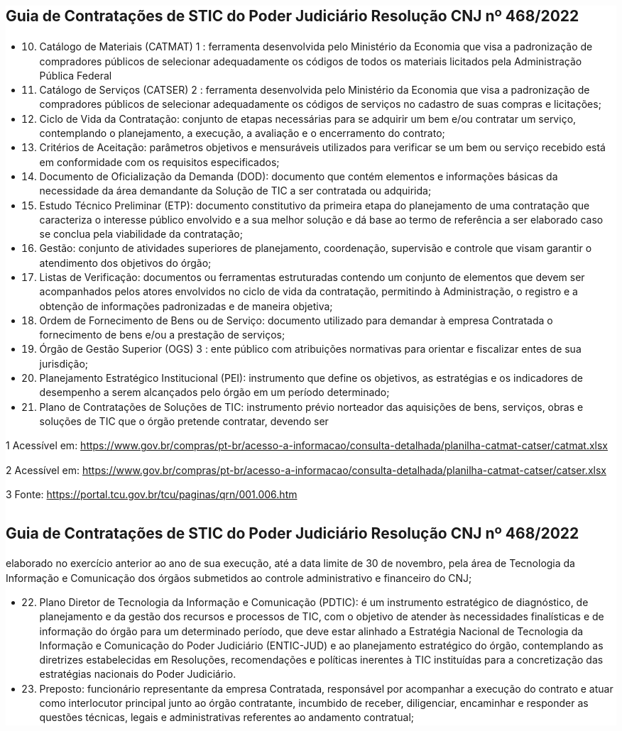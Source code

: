 

## Guia de Contratações de STIC do Poder Judiciário Resolução CNJ nº 468/2022

- 10. Catálogo de Materiais (CATMAT) 1 : ferramenta desenvolvida pelo Ministério da Economia que visa a padronização de compradores públicos de selecionar adequadamente os códigos de todos os materiais licitados pela Administração Pública Federal
- 11. Catálogo de Serviços (CATSER) 2 : ferramenta desenvolvida pelo Ministério da Economia que visa a padronização de compradores públicos de selecionar adequadamente os códigos de serviços no cadastro de suas compras e licitações;
- 12. Ciclo de Vida da Contratação: conjunto de etapas necessárias para se adquirir um bem e/ou contratar um  serviço, contemplando  o planejamento, a execução, a avaliação e o encerramento do contrato;
- 13. Critérios de Aceitação: parâmetros objetivos e mensuráveis utilizados para verificar se um bem ou serviço recebido está em conformidade com os requisitos especificados;
- 14. Documento  de  Oficialização  da  Demanda  (DOD): documento  que  contém  elementos  e informações básicas da necessidade da área demandante da Solução de TIC a ser contratada ou adquirida;
- 15. Estudo Técnico Preliminar (ETP): documento constitutivo da primeira etapa do planejamento de uma contratação que caracteriza o interesse público envolvido e a sua melhor solução e dá  base  ao  termo  de  referência  a  ser  elaborado  caso  se  conclua  pela  viabilidade  da contratação;
- 16. Gestão: conjunto  de  atividades  superiores  de  planejamento,  coordenação,  supervisão  e controle que visam garantir o atendimento dos objetivos do órgão;
- 17. Listas  de Verificação: documentos ou ferramentas estruturadas contendo um conjunto de elementos  que  devem  ser  acompanhados  pelos  atores  envolvidos  no  ciclo  de  vida  da contratação, permitindo à Administração, o registro e a obtenção de informações padronizadas e de maneira objetiva;
- 18. Ordem  de  Fornecimento  de  Bens  ou  de  Serviço: documento  utilizado  para  demandar  à empresa Contratada o fornecimento de bens e/ou a prestação de serviços;
- 19. Órgão de Gestão Superior (OGS) 3 : ente público com atribuições normativas para orientar e fiscalizar entes de sua jurisdição;
- 20. Planejamento  Estratégico  Institucional  (PEI): instrumento  que  define  os  objetivos,  as estratégias e os indicadores de desempenho a serem alcançados pelo órgão em um período determinado;
- 21. Plano de Contratações de Soluções de TIC: instrumento prévio norteador das aquisições de bens,  serviços,  obras  e  soluções  de  TIC  que  o  órgão  pretende  contratar,  devendo  ser

1 Acessível em: https://www.gov.br/compras/pt-br/acesso-a-informacao/consulta-detalhada/planilha-catmat-catser/catmat.xlsx

2 Acessível em: https://www.gov.br/compras/pt-br/acesso-a-informacao/consulta-detalhada/planilha-catmat-catser/catser.xlsx

3 Fonte: https://portal.tcu.gov.br/tcu/paginas/qrn/001.006.htm



## Guia de Contratações de STIC do Poder Judiciário Resolução CNJ nº 468/2022

elaborado no exercício anterior ao ano de sua execução, até a data limite de 30 de novembro, pela área de Tecnologia da Informação e Comunicação dos órgãos submetidos ao controle administrativo e financeiro do CNJ;

- 22. Plano  Diretor  de  Tecnologia  da  Informação  e  Comunicação  (PDTIC): é  um  instrumento estratégico de diagnóstico, de planejamento e da gestão dos recursos e processos de TIC, com o  objetivo  de  atender  às  necessidades  finalísticas  e  de  informação  do  órgão  para  um determinado  período,  que  deve  estar  alinhado  a  Estratégia  Nacional  de  Tecnologia  da Informação e Comunicação do Poder Judiciário (ENTIC-JUD) e ao planejamento estratégico do órgão, contemplando as diretrizes estabelecidas em Resoluções, recomendações e políticas inerentes à TIC instituídas para a concretização das estratégias nacionais do Poder Judiciário.
- 23. Preposto: funcionário representante da empresa Contratada, responsável por acompanhar a execução  do  contrato  e  atuar  como  interlocutor  principal  junto  ao  órgão  contratante, incumbido  de  receber,  diligenciar,  encaminhar  e  responder  as  questões  técnicas,  legais  e administrativas referentes ao andamento contratual;